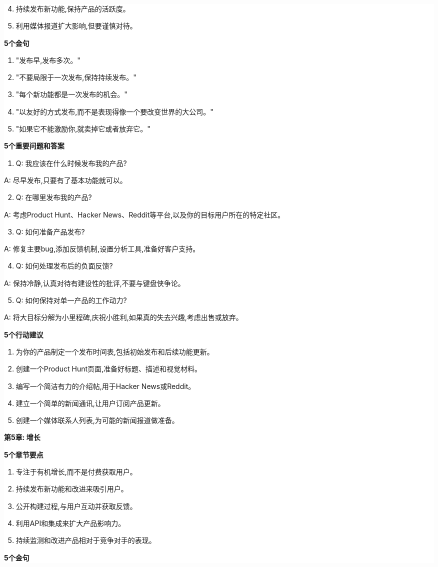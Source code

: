 4. 持续发布新功能,保持产品的活跃度。

5. 利用媒体报道扩大影响,但要谨慎对待。

**5个金句**

1. "发布早,发布多次。"

2. "不要局限于一次发布,保持持续发布。"

3. "每个新功能都是一次发布的机会。"

4. "以友好的方式发布,而不是表现得像一个要改变世界的大公司。"

5. "如果它不能激励你,就卖掉它或者放弃它。"

**5个重要问题和答案**

1. Q: 我应该在什么时候发布我的产品?

A: 尽早发布,只要有了基本功能就可以。

2. Q: 在哪里发布我的产品?

A: 考虑Product Hunt、Hacker News、Reddit等平台,以及你的目标用户所在的特定社区。

3. Q: 如何准备产品发布?

A: 修复主要bug,添加反馈机制,设置分析工具,准备好客户支持。

4. Q: 如何处理发布后的负面反馈?

A: 保持冷静,认真对待有建设性的批评,不要与键盘侠争论。

5. Q: 如何保持对单一产品的工作动力?

A: 将大目标分解为小里程碑,庆祝小胜利,如果真的失去兴趣,考虑出售或放弃。

**5个行动建议**

1. 为你的产品制定一个发布时间表,包括初始发布和后续功能更新。

2. 创建一个Product Hunt页面,准备好标题、描述和视觉材料。

3. 编写一个简洁有力的介绍帖,用于Hacker News或Reddit。

4. 建立一个简单的新闻通讯,让用户订阅产品更新。

5. 创建一个媒体联系人列表,为可能的新闻报道做准备。

**第5章: 增长**

**5个章节要点**

1. 专注于有机增长,而不是付费获取用户。

2. 持续发布新功能和改进来吸引用户。

3. 公开构建过程,与用户互动并获取反馈。

4. 利用API和集成来扩大产品影响力。

5. 持续监测和改进产品相对于竞争对手的表现。

**5个金句**
